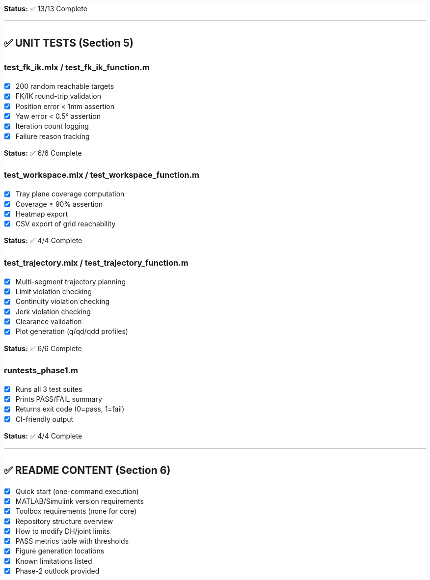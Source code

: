 **Status:** ✅ 13/13 Complete

---

## ✅ UNIT TESTS (Section 5)

### test_fk_ik.mlx / test_fk_ik_function.m

- [x] 200 random reachable targets
- [x] FK/IK round-trip validation
- [x] Position error < 1mm assertion
- [x] Yaw error < 0.5° assertion
- [x] Iteration count logging
- [x] Failure reason tracking

**Status:** ✅ 6/6 Complete

### test_workspace.mlx / test_workspace_function.m

- [x] Tray plane coverage computation
- [x] Coverage ≥ 90% assertion
- [x] Heatmap export
- [x] CSV export of grid reachability

**Status:** ✅ 4/4 Complete

### test_trajectory.mlx / test_trajectory_function.m

- [x] Multi-segment trajectory planning
- [x] Limit violation checking
- [x] Continuity violation checking
- [x] Jerk violation checking
- [x] Clearance validation
- [x] Plot generation (q/qd/qdd profiles)

**Status:** ✅ 6/6 Complete

### runtests_phase1.m

- [x] Runs all 3 test suites
- [x] Prints PASS/FAIL summary
- [x] Returns exit code (0=pass, 1=fail)
- [x] CI-friendly output

**Status:** ✅ 4/4 Complete

---

## ✅ README CONTENT (Section 6)

- [x] Quick start (one-command execution)
- [x] MATLAB/Simulink version requirements
- [x] Toolbox requirements (none for core)
- [x] Repository structure overview
- [x] How to modify DH/joint limits
- [x] PASS metrics table with thresholds
- [x] Figure generation locations
- [x] Known limitations listed
- [x] Phase-2 outlook provided
